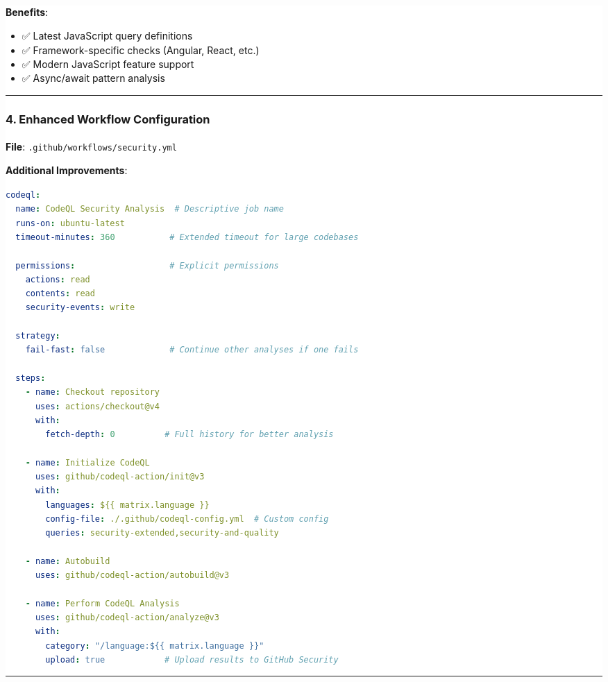 **Benefits**:
- ✅ Latest JavaScript query definitions
- ✅ Framework-specific checks (Angular, React, etc.)
- ✅ Modern JavaScript feature support
- ✅ Async/await pattern analysis

---

### 4. Enhanced Workflow Configuration

**File**: `.github/workflows/security.yml`

**Additional Improvements**:

```yaml
codeql:
  name: CodeQL Security Analysis  # Descriptive job name
  runs-on: ubuntu-latest
  timeout-minutes: 360           # Extended timeout for large codebases
  
  permissions:                   # Explicit permissions
    actions: read
    contents: read
    security-events: write
  
  strategy:
    fail-fast: false             # Continue other analyses if one fails
  
  steps:
    - name: Checkout repository
      uses: actions/checkout@v4
      with:
        fetch-depth: 0          # Full history for better analysis
    
    - name: Initialize CodeQL
      uses: github/codeql-action/init@v3
      with:
        languages: ${{ matrix.language }}
        config-file: ./.github/codeql-config.yml  # Custom config
        queries: security-extended,security-and-quality
    
    - name: Autobuild
      uses: github/codeql-action/autobuild@v3
    
    - name: Perform CodeQL Analysis
      uses: github/codeql-action/analyze@v3
      with:
        category: "/language:${{ matrix.language }}"
        upload: true            # Upload results to GitHub Security
```

---
